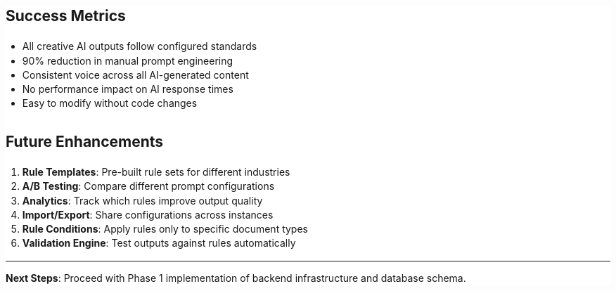 ## Success Metrics

- All creative AI outputs follow configured standards
- 90% reduction in manual prompt engineering
- Consistent voice across all AI-generated content
- No performance impact on AI response times
- Easy to modify without code changes

## Future Enhancements

1. **Rule Templates**: Pre-built rule sets for different industries
2. **A/B Testing**: Compare different prompt configurations
3. **Analytics**: Track which rules improve output quality
4. **Import/Export**: Share configurations across instances
5. **Rule Conditions**: Apply rules only to specific document types
6. **Validation Engine**: Test outputs against rules automatically

---

**Next Steps**: Proceed with Phase 1 implementation of backend infrastructure and database schema.